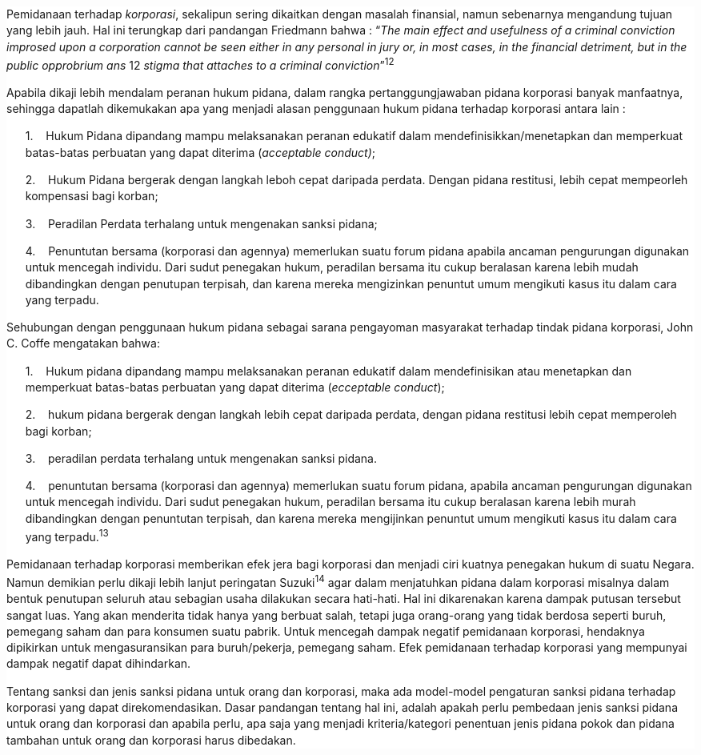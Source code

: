 <p><span class="font2">Pemidanaan terhadap </span><span class="font2" style="font-style:italic;">korporasi</span><span class="font2">, sekalipun sering dikaitkan dengan masalah finansial, namun sebenarnya mengandung tujuan yang lebih jauh. Hal ini terungkap dari pandangan Friedmann bahwa : “</span><span class="font2" style="font-style:italic;">The main effect and usefulness of a criminal conviction improsed upon a corporation cannot be seen either in any personal in jury or, in most cases, in the financial detriment, but in the public opprobrium ans </span><span class="font0">12 </span><span class="font2" style="font-style:italic;">stigma that attaches to a criminal conviction</span><span class="font2">”<sup>12</sup></span></p>
<p><span class="font2">Apabila dikaji lebih mendalam peranan hukum pidana, dalam rangka pertanggungjawaban pidana korporasi banyak manfaatnya, sehingga dapatlah dikemukakan apa yang menjadi alasan penggunaan hukum pidana terhadap korporasi antara lain :</span></p>
<ul style="list-style:none;"><li>
<p><span class="font2">1. &nbsp;&nbsp;&nbsp;Hukum Pidana dipandang mampu melaksanakan peranan edukatif dalam mendefinisikkan/menetapkan dan memperkuat batas-batas perbuatan yang dapat diterima (</span><span class="font2" style="font-style:italic;">acceptable conduct)</span><span class="font2">;</span></p></li>
<li>
<p><span class="font2">2. &nbsp;&nbsp;&nbsp;Hukum Pidana bergerak dengan langkah leboh cepat daripada perdata. Dengan pidana restitusi, lebih cepat mempeorleh kompensasi bagi korban;</span></p></li>
<li>
<p><span class="font2">3. &nbsp;&nbsp;&nbsp;Peradilan Perdata terhalang untuk mengenakan sanksi pidana;</span></p></li>
<li>
<p><span class="font2">4. &nbsp;&nbsp;&nbsp;Penuntutan bersama (korporasi dan agennya) memerlukan suatu forum pidana apabila ancaman pengurungan digunakan untuk mencegah individu. Dari sudut penegakan hukum, peradilan bersama itu cukup beralasan karena lebih mudah dibandingkan dengan penutupan terpisah, dan karena mereka mengizinkan penuntut umum mengikuti kasus itu dalam cara yang terpadu.</span></p></li></ul>
<p><span class="font2">Sehubungan dengan penggunaan hukum pidana sebagai sarana pengayoman masyarakat terhadap tindak pidana korporasi, John C. Coffe mengatakan bahwa:</span></p>
<ul style="list-style:none;"><li>
<p><span class="font2">1. &nbsp;&nbsp;&nbsp;Hukum pidana dipandang mampu melaksanakan peranan edukatif dalam mendefinisikan atau menetapkan dan memperkuat batas-batas perbuatan yang dapat diterima (</span><span class="font2" style="font-style:italic;">ecceptable conduct</span><span class="font2">);</span></p></li>
<li>
<p><span class="font2">2. &nbsp;&nbsp;&nbsp;hukum pidana bergerak dengan langkah lebih cepat daripada perdata, dengan pidana restitusi lebih cepat memperoleh bagi korban;</span></p></li>
<li>
<p><span class="font2">3. &nbsp;&nbsp;&nbsp;peradilan perdata terhalang untuk mengenakan sanksi pidana.</span></p></li>
<li>
<p><span class="font2">4. &nbsp;&nbsp;&nbsp;penuntutan bersama (korporasi dan agennya) memerlukan suatu forum pidana, apabila ancaman pengurungan digunakan untuk mencegah individu. Dari sudut penegakan hukum, peradilan bersama itu cukup beralasan karena lebih murah dibandingkan dengan penuntutan terpisah, dan karena mereka mengijinkan penuntut umum mengikuti kasus itu dalam cara yang terpadu.<sup>13</sup></span></p></li></ul>
<p><span class="font2">Pemidanaan terhadap korporasi memberikan efek jera bagi korporasi dan menjadi ciri kuatnya penegakan hukum di suatu Negara. Namun demikian perlu dikaji lebih lanjut peringatan Suzuki<sup>14</sup> agar dalam menjatuhkan pidana dalam korporasi misalnya dalam bentuk penutupan seluruh atau sebagian usaha dilakukan secara hati-hati. Hal ini dikarenakan karena dampak putusan tersebut sangat luas. Yang akan menderita tidak hanya yang berbuat salah, tetapi juga orang-orang yang tidak berdosa seperti buruh, pemegang saham dan para konsumen suatu pabrik. Untuk mencegah dampak negatif pemidanaan korporasi, hendaknya dipikirkan untuk mengasuransikan para buruh/pekerja, pemegang saham. Efek pemidanaan terhadap korporasi yang mempunyai dampak negatif dapat dihindarkan.</span></p>
<p><span class="font2">Tentang sanksi dan jenis sanksi pidana untuk orang dan korporasi, maka ada model-model pengaturan sanksi pidana terhadap korporasi yang dapat direkomendasikan. Dasar pandangan tentang hal ini, adalah apakah perlu pembedaan jenis sanksi pidana untuk orang dan korporasi dan apabila perlu, apa saja yang menjadi kriteria/kategori penentuan jenis pidana pokok dan pidana tambahan untuk orang dan korporasi harus dibedakan.</span></p>